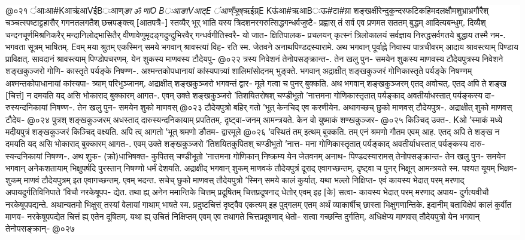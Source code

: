 @०२१
ंआःआ#KआऋंआVईBःआण्*ङा
ॐ णांO BःआङाVआट्E ंआण्ँञूष्*ऋईय़्E Kऊंआ#ऋआBःऊ#टा#य़ा
शङ्खक्षीरेन्दुकुन्दस्फटिकहिमदलक्षौमशुभ्राभ्रगौरैश्
चञ्चत्स्पष्टाट्टहासैर् गगनतलगतैश् छत्त्रपङ्क्त्य् [आतपत्रै-]
स्तव्यैर् भूर् भाति यस्य त्रिदशनरगरुत्सिद्धगन्धर्वजुष्टै-
प्रह्वास् तं सर्व एव प्रणमत सततम् बुद्धम् आदित्यबन्धुम्.
दिव्यैश् चन्दनचूर्णमिश्रनिकरैर् मन्दानिलोद्भासितैर्
वीणावेणुमृदङ्गदुन्दुभिरवैर् गन्धर्वगीतिस्वरै-
यो जात- क्षितिपालक- प्रचलयन् कृत्स्नं त्रिलोकालयं
सर्वज्ञाय निरुद्धसर्वगतये बुद्धाय तस्मै नम-.
भगवता सूत्रम् भाषितम्.
Eवम् मया श्रुतम् एकस्मिन् समये भगवान् श्रावस्त्यां विह-
रति स्म. जेतवने अनाथपिण्डदस्यारामे. अथ भगवान् पूर्वाह्णे
निवास्य पात्रचीवरम् आदाय श्रावस्त्याम् पिण्डाय प्राविक्षत्. सावदानं
श्रावस्त्याम् पिण्डोपचरणम्. येन शुकस्य माणवस्य टौदेयपु-
@०२२
त्रस्य निवेशनं तेनोपसङ्क्रान्त-. तेन खलु पुन- समयेन
शुकस्य माणवस्य टौदेयपुत्रस्य निवेशने शङ्खकुञ्जरो गोणि-
कास्तृते पर्यङ्के निषण्ण-. अश्मन्तकोपधानायां कांस्यपात्र्यां
शालिमांसोदनम् भुङ्क्ते. भगवान् अद्राक्षीत् शङ्खकुञ्जरं
गोणिकास्तृते पर्यङ्के निषण्णम् अश्मन्तकोपाधानायां कांस्यपा-
त्र्याम् परिभुञ्जानम्. अद्राक्षीत् शङ्खकुञ्जरो भगवन्तं द्वार-
मूले गत्वा च पुनर् बुक्कति. अथ भगवान् शङ्खकुञ्जरम् एतद्
अवोचत्. एतद् अपि ते शङ्ख [चित्तं] न दमयति यद् असि भोकाराद्
बुक्कारम् आगत-. एवम् उक्ते शङ्खकुञ्जरो ’तिशयितरोषश् चण्डीभूतो
’नात्तमना गोणिकास्तृतात् पर्यङ्काद् अवतीर्याधस्तात् पर्यङ्कस्य दा-
रुस्यन्दनिकायां निषण्ण-. तेन खलु पुन- समयेन शुको माणवस्
@०२३
टौदेयपुत्रो बहिर् गतो ’भूत् केनचिद् एव करणीयेन. अथागच्छच्
छुको माणवस् टौदेयपुत्र-. अद्राक्षीत् शुको माणवस् टौदेय-
@०२४
पुत्रश् शङ्खकुञ्जरम् अधस्ताद् दारुस्यन्दनिकायाम् प्रपतितम्.
दृष्ट्वा-जनम् आमन्त्रयते. केन वो युष्माकं शण्खकुञ्जर-
@०२५
किञ्चिद् उक्त-. Kओ ’स्माकं मध्ये मदीयपुत्रं शङ्खकुञ्जरं
किञ्चिद् वक्ष्यति. अपि त्व् आगतो ’भूत् श्रमणो ङौतम- द्वारमूले
@०२६
’वस्थितं तम् इत्थम् बुक्कति. तम् एनं श्रमणो गौतम एवम्
आह. एतद् अपि ते शङ्ख न दमयति यद् असि भोकाराद् बुक्कारम्
आगत-. एवम् उक्ते शङ्खकुञ्जरो ’तिशयितकुपितश् चण्डीभूतो ’नात्त-
मना गोणिकास्तृतात् पर्यङ्काद् अवतीर्याधस्तात् पर्यङ्कस्य दारु-
स्यन्दनिकायां निषण्ण-. अथ शुक- (क्रो)धाभिषक्त- कुपितस्
चण्डीभूतो ’नात्तमना गोणिकान् निष्क्रम्य येन जेतवनम् अनाथ-
पिण्डदस्यारामस् तेनोपसङ्क्रान्त- तेन खलु पुन- समयेन
भगवान् अनेकशतायाम् भिक्षुपर्षदि पुरस्तान् निषण्णो धर्मं
देशयति. अद्राक्षीद् भगवान् शुकम् माणवकं तौदेयपुत्रं
दूराद् एवागच्छन्तम्. दृष्ट्वा च पुनर् भिक्षून् आमन्त्रयते स्म.
पश्यत यूयम् भिक्षव- शुकम् माणवं टौदेयपुत्रम् इत
एवागच्छन्तम्. एवम् भदन्त. सचेच् छुको माणवस् तौदेयपुत्रो
’स्मिन् समये कालं कुर्यात्. यथा भल्लो निक्षिप्त- एवं कायस्य
भेदात् परम् मरणाद् अपायदुर्गतिविनिपाते ’विचौ नरकेषूपप-
द्येत. तथा ह्य् अनेन ममान्तिके चित्तम् प्रदूषितम् चित्तप्रदूषनाद्
धेतोर् एवम् इह [के] सत्वा- कायस्य भेदात् परम् मरणाद् अपाय-
दुर्गत्यवीचौ नरकेषूपपद्यन्ते. अथान्यतमो भिक्षुस् तस्यां
वेलायां गाथाम् भाषते स्म.
प्रदुष्टचित्तं दृष्ट्वैव एकत्यम् इह पुद्गलम्
एतम् अर्थं व्याकार्षीच् छास्ता भिक्षुगणान्तिके.
इदानीम् बताविक्षेपं कालं कुर्वीत माणव-
नरकेषूपपद्येत चित्तं ह्य् एतेन दूषितम्.
यथा ह्य् उचितं निक्षिप्तम् एवम् एव तथागते
चित्तप्रदूषणाद् धेतो- सत्वा गच्छन्ति दुर्गतिम्.
अधिक्षेप्य माणवस् तौदेयपुत्रो येन भगवान् तेनोपसङ्क्रान्-
@०२७